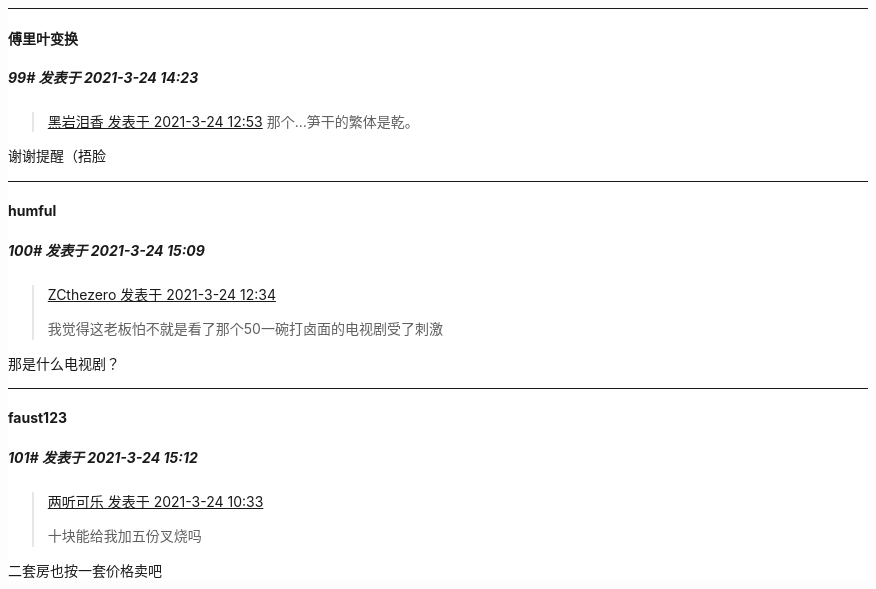 
-----

####  傅里叶变换  
##### 99#       发表于 2021-3-24 14:23


<blockquote><a href="httphttps://bbs.saraba1st.com/2b/forum.php?mod=redirect&amp;goto=findpost&amp;pid=50718676&amp;ptid=1994403" target="_blank">黑岩泪香 发表于 2021-3-24 12:53</a>
那个…笋干的繁体是乾。</blockquote>
谢谢提醒（捂脸


-----

####  humful  
##### 100#       发表于 2021-3-24 15:09


<blockquote><a href="httphttps://bbs.saraba1st.com/2b/forum.php?mod=redirect&amp;goto=findpost&amp;pid=50718428&amp;ptid=1994403" target="_blank">ZCthezero 发表于 2021-3-24 12:34</a>

我觉得这老板怕不就是看了那个50一碗打卤面的电视剧受了刺激</blockquote>
那是什么电视剧？


-----

####  faust123  
##### 101#       发表于 2021-3-24 15:12


<blockquote><a href="httphttps://bbs.saraba1st.com/2b/forum.php?mod=redirect&amp;goto=findpost&amp;pid=50716889&amp;ptid=1994403" target="_blank">两听可乐 发表于 2021-3-24 10:33</a>

十块能给我加五份叉烧吗</blockquote>
二套房也按一套价格卖吧


                                              